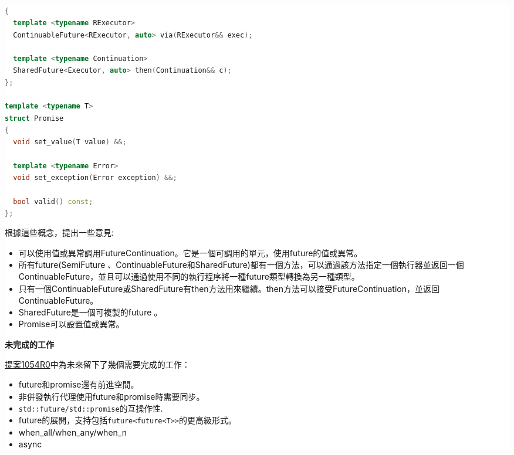 ```c++
{
  template <typename RExecutor>
  ContinuableFuture<RExecutor, auto> via(RExecutor&& exec);
  
  template <typename Continuation>
  SharedFuture<Executor, auto> then(Continuation&& c);
};

template <typename T>
struct Promise
{
  void set_value(T value) &&;
  
  template <typename Error>
  void set_exception(Error exception) &&;
  
  bool valid() const;
};
```

根據這些概念，提出一些意見:

* 可以使用值或異常調用FutureContinuation。它是一個可調用的單元，使用future的值或異常。
* 所有future(SemiFuture 、ContinuableFuture和SharedFuture)都有一個方法，可以通過該方法指定一個執行器並返回一個ContinuableFuture，並且可以通過使用不同的執行程序將一種future類型轉換為另一種類型。
* 只有一個ContinuableFuture或SharedFuture有then方法用來繼續。then方法可以接受FutureContinuation，並返回ContinuableFuture。
* SharedFuture是一個可複製的future 。
* Promise可以設置值或異常。

**未完成的工作**

[提案1054R0]( http://www.open-std.org/jtc1/sc22/wg21/docs/papers/2018/p1054r0.html)中為未來留下了幾個需要完成的工作：

* future和promise還有前進空間。
* 非併發執行代理使用future和promise時需要同步。
* `std::future/std::promise`的互操作性.
* future的展開，支持包括`future<future<T>>`的更高級形式。
* when_all/when_any/when_n 
* async 

